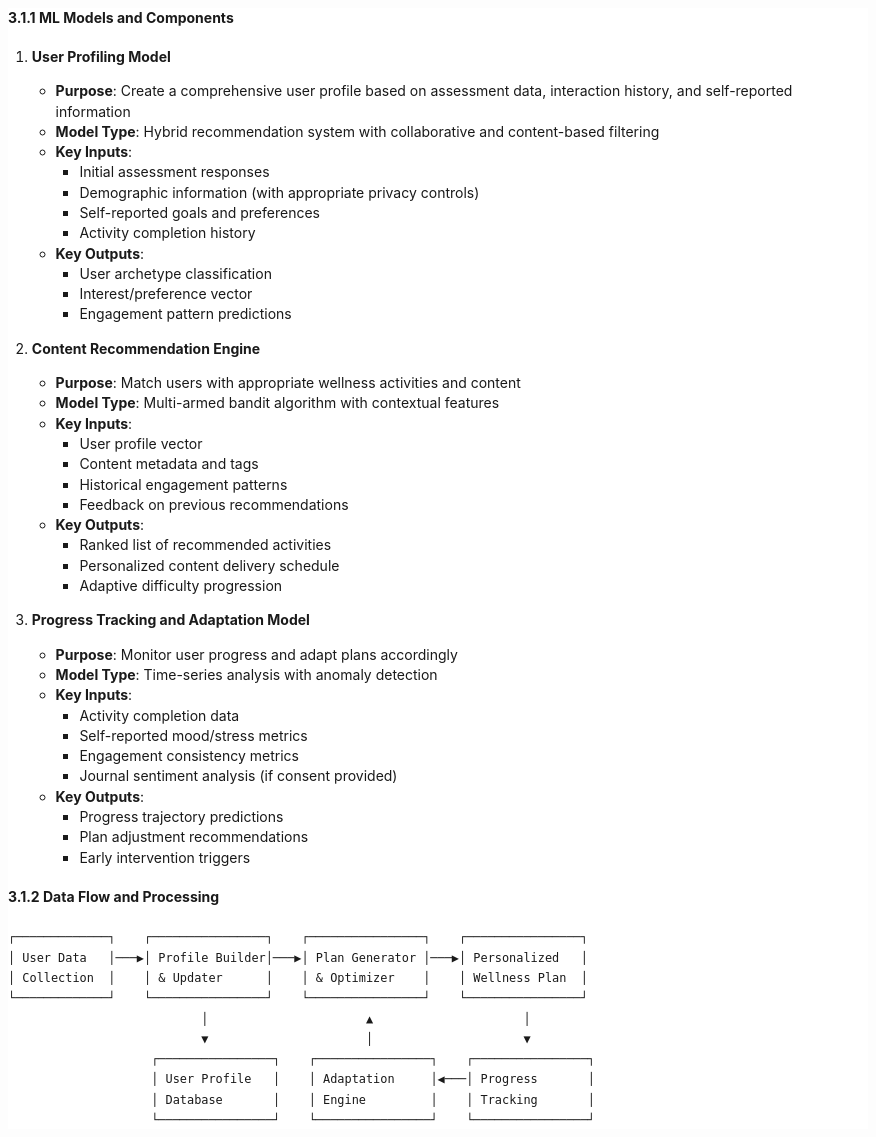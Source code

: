 #### 3.1.1 ML Models and Components

1. **User Profiling Model**
   - **Purpose**: Create a comprehensive user profile based on assessment data, interaction history, and self-reported information
   - **Model Type**: Hybrid recommendation system with collaborative and content-based filtering
   - **Key Inputs**: 
     - Initial assessment responses
     - Demographic information (with appropriate privacy controls)
     - Self-reported goals and preferences
     - Activity completion history
   - **Key Outputs**: 
     - User archetype classification
     - Interest/preference vector
     - Engagement pattern predictions

2. **Content Recommendation Engine**
   - **Purpose**: Match users with appropriate wellness activities and content
   - **Model Type**: Multi-armed bandit algorithm with contextual features
   - **Key Inputs**:
     - User profile vector
     - Content metadata and tags
     - Historical engagement patterns
     - Feedback on previous recommendations
   - **Key Outputs**:
     - Ranked list of recommended activities
     - Personalized content delivery schedule
     - Adaptive difficulty progression

3. **Progress Tracking and Adaptation Model**
   - **Purpose**: Monitor user progress and adapt plans accordingly
   - **Model Type**: Time-series analysis with anomaly detection
   - **Key Inputs**:
     - Activity completion data
     - Self-reported mood/stress metrics
     - Engagement consistency metrics
     - Journal sentiment analysis (if consent provided)
   - **Key Outputs**:
     - Progress trajectory predictions
     - Plan adjustment recommendations
     - Early intervention triggers

#### 3.1.2 Data Flow and Processing

```
┌─────────────┐    ┌────────────────┐    ┌────────────────┐    ┌────────────────┐
│ User Data   │───▶│ Profile Builder│───▶│ Plan Generator │───▶│ Personalized   │
│ Collection  │    │ & Updater      │    │ & Optimizer    │    │ Wellness Plan  │
└─────────────┘    └────────────────┘    └────────────────┘    └────────────────┘
                           │                      ▲                     │
                           ▼                      │                     ▼
                    ┌────────────────┐    ┌────────────────┐    ┌────────────────┐
                    │ User Profile   │    │ Adaptation     │◀───│ Progress       │
                    │ Database       │    │ Engine         │    │ Tracking       │
                    └────────────────┘    └────────────────┘    └────────────────┘
```
